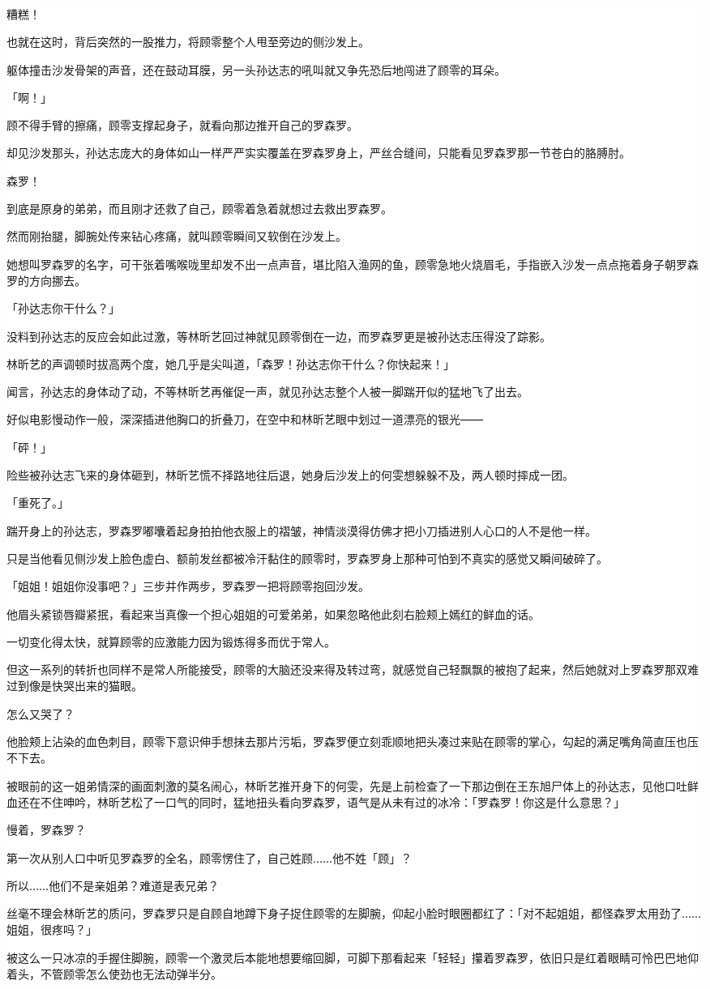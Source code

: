 糟糕！

也就在这时，背后突然的一股推力，将顾零整个人甩至旁边的侧沙发上。

躯体撞击沙发骨架的声音，还在鼓动耳膜，另一头孙达志的吼叫就又争先恐后地闯进了顾零的耳朵。

「啊！」

顾不得手臂的擦痛，顾零支撑起身子，就看向那边推开自己的罗森罗。

却见沙发那头，孙达志庞大的身体如山一样严严实实覆盖在罗森罗身上，严丝合缝间，只能看见罗森罗那一节苍白的胳膊肘。

森罗！

到底是原身的弟弟，而且刚才还救了自己，顾零着急着就想过去救出罗森罗。

然而刚抬腿，脚腕处传来钻心疼痛，就叫顾零瞬间又软倒在沙发上。

她想叫罗森罗的名字，可干张着嘴喉咙里却发不出一点声音，堪比陷入渔网的鱼，顾零急地火烧眉毛，手指嵌入沙发一点点拖着身子朝罗森罗的方向挪去。

「孙达志你干什么？」

没料到孙达志的反应会如此过激，等林昕艺回过神就见顾零倒在一边，而罗森罗更是被孙达志压得没了踪影。

林昕艺的声调顿时拔高两个度，她几乎是尖叫道，「森罗！孙达志你干什么？你快起来！」

闻言，孙达志的身体动了动，不等林昕艺再催促一声，就见孙达志整个人被一脚踹开似的猛地飞了出去。

好似电影慢动作一般，深深插进他胸口的折叠刀，在空中和林昕艺眼中划过一道漂亮的银光——

「砰！」

险些被孙达志飞来的身体砸到，林昕艺慌不择路地往后退，她身后沙发上的何雯想躲躲不及，两人顿时摔成一团。

「重死了。」

踹开身上的孙达志，罗森罗嘟囔着起身拍拍他衣服上的褶皱，神情淡漠得仿佛才把小刀插进别人心口的人不是他一样。

只是当他看见侧沙发上脸色虚白、额前发丝都被冷汗黏住的顾零时，罗森罗身上那种可怕到不真实的感觉又瞬间破碎了。

「姐姐！姐姐你没事吧？」三步并作两步，罗森罗一把将顾零抱回沙发。

他眉头紧锁唇瓣紧抿，看起来当真像一个担心姐姐的可爱弟弟，如果忽略他此刻右脸颊上嫣红的鲜血的话。

一切变化得太快，就算顾零的应激能力因为锻炼得多而优于常人。

但这一系列的转折也同样不是常人所能接受，顾零的大脑还没来得及转过弯，就感觉自己轻飘飘的被抱了起来，然后她就对上罗森罗那双难过到像是快哭出来的猫眼。

怎么又哭了？

他脸颊上沾染的血色刺目，顾零下意识伸手想抹去那片污垢，罗森罗便立刻乖顺地把头凑过来贴在顾零的掌心，勾起的满足嘴角简直压也压不下去。

被眼前的这一姐弟情深的画面刺激的莫名闹心，林昕艺推开身下的何雯，先是上前检查了一下那边倒在王东旭尸体上的孙达志，见他口吐鲜血还在不住呻吟，林昕艺松了一口气的同时，猛地扭头看向罗森罗，语气是从未有过的冰冷：「罗森罗！你这是什么意思？」

慢着，罗森罗？

第一次从别人口中听见罗森罗的全名，顾零愣住了，自己姓顾……他不姓「顾」？

所以……他们不是亲姐弟？难道是表兄弟？

丝毫不理会林昕艺的质问，罗森罗只是自顾自地蹲下身子捉住顾零的左脚腕，仰起小脸时眼圈都红了：「对不起姐姐，都怪森罗太用劲了……姐姐，很疼吗？」

被这么一只冰凉的手握住脚腕，顾零一个激灵后本能地想要缩回脚，可脚下那看起来「轻轻」攥着罗森罗，依旧只是红着眼睛可怜巴巴地仰着头，不管顾零怎么使劲也无法动弹半分。
